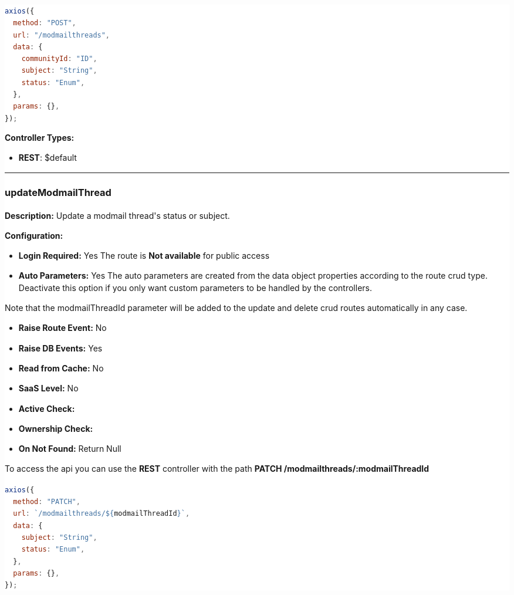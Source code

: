 ```js
axios({
  method: "POST",
  url: "/modmailthreads",
  data: {
    communityId: "ID",
    subject: "String",
    status: "Enum",
  },
  params: {},
});
```

**Controller Types:**

- **REST**: $default

---

### updateModmailThread

**Description:** Update a modmail thread&#39;s status or subject.

**Configuration:**

- **Login Required:** Yes
  The route is **Not available** for public access

- **Auto Parameters:** Yes
  The auto parameters are created from the data object properties according to the route crud type.
  Deactivate this option if you only want custom parameters to be handled by the controllers.

Note that the modmailThreadId parameter will be added to the update and delete crud routes automatically in any case.

- **Raise Route Event:** No

- **Raise DB Events:** Yes

- **Read from Cache:** No

- **SaaS Level:** No

- **Active Check:**
- **Ownership Check:**
- **On Not Found:** Return Null

To access the api you can use the **REST** controller with the path **PATCH /modmailthreads/:modmailThreadId**

```js
axios({
  method: "PATCH",
  url: `/modmailthreads/${modmailThreadId}`,
  data: {
    subject: "String",
    status: "Enum",
  },
  params: {},
});
```
